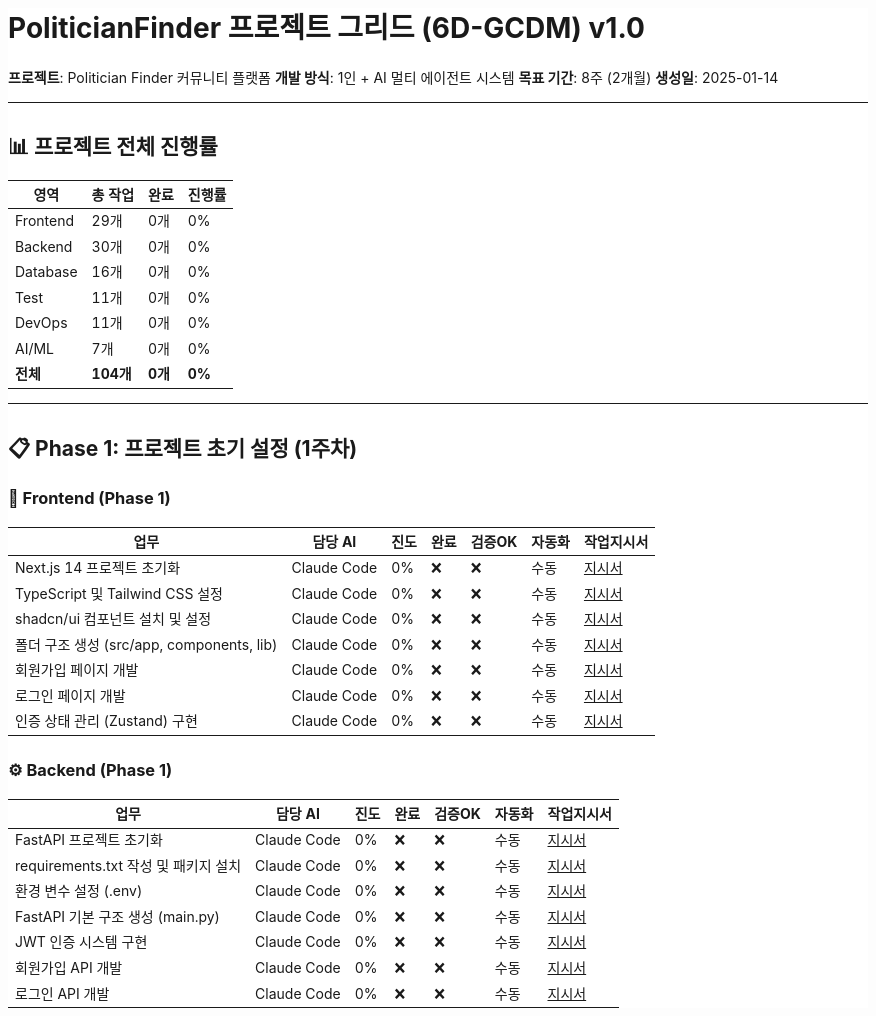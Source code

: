 # PoliticianFinder 프로젝트 그리드 (6D-GCDM) v1.0

**프로젝트**: Politician Finder 커뮤니티 플랫폼
**개발 방식**: 1인 + AI 멀티 에이전트 시스템
**목표 기간**: 8주 (2개월)
**생성일**: 2025-01-14

---

## 📊 프로젝트 전체 진행률

| 영역 | 총 작업 | 완료 | 진행률 |
|------|---------|------|--------|
| Frontend | 29개 | 0개 | 0% |
| Backend | 30개 | 0개 | 0% |
| Database | 16개 | 0개 | 0% |
| Test | 11개 | 0개 | 0% |
| DevOps | 11개 | 0개 | 0% |
| AI/ML | 7개 | 0개 | 0% |
| **전체** | **104개** | **0개** | **0%** |

---

## 📋 Phase 1: 프로젝트 초기 설정 (1주차)

### 🎨 Frontend (Phase 1)

| 업무 | 담당 AI | 진도 | 완료 | 검증OK | 자동화 | 작업지시서 |
|------|---------|------|------|--------|--------|-----------|
| Next.js 14 프로젝트 초기화 | Claude Code | 0% | ❌ | ❌ | 수동 | [지시서](tasks/phase1_frontend_init.md) |
| TypeScript 및 Tailwind CSS 설정 | Claude Code | 0% | ❌ | ❌ | 수동 | [지시서](tasks/phase1_frontend_config.md) |
| shadcn/ui 컴포넌트 설치 및 설정 | Claude Code | 0% | ❌ | ❌ | 수동 | [지시서](tasks/phase1_shadcn_setup.md) |
| 폴더 구조 생성 (src/app, components, lib) | Claude Code | 0% | ❌ | ❌ | 수동 | [지시서](tasks/phase1_frontend_structure.md) |
| 회원가입 페이지 개발 | Claude Code | 0% | ❌ | ❌ | 수동 | [지시서](tasks/phase1_signup_page.md) |
| 로그인 페이지 개발 | Claude Code | 0% | ❌ | ❌ | 수동 | [지시서](tasks/phase1_login_page.md) |
| 인증 상태 관리 (Zustand) 구현 | Claude Code | 0% | ❌ | ❌ | 수동 | [지시서](tasks/phase1_auth_store.md) |

### ⚙️ Backend (Phase 1)

| 업무 | 담당 AI | 진도 | 완료 | 검증OK | 자동화 | 작업지시서 |
|------|---------|------|------|--------|--------|-----------|
| FastAPI 프로젝트 초기화 | Claude Code | 0% | ❌ | ❌ | 수동 | [지시서](tasks/phase1_backend_init.md) |
| requirements.txt 작성 및 패키지 설치 | Claude Code | 0% | ❌ | ❌ | 수동 | [지시서](tasks/phase1_requirements.md) |
| 환경 변수 설정 (.env) | Claude Code | 0% | ❌ | ❌ | 수동 | [지시서](tasks/phase1_env_setup.md) |
| FastAPI 기본 구조 생성 (main.py) | Claude Code | 0% | ❌ | ❌ | 수동 | [지시서](tasks/phase1_fastapi_structure.md) |
| JWT 인증 시스템 구현 | Claude Code | 0% | ❌ | ❌ | 수동 | [지시서](tasks/phase1_jwt_auth.md) |
| 회원가입 API 개발 | Claude Code | 0% | ❌ | ❌ | 수동 | [지시서](tasks/phase1_register_api.md) |
| 로그인 API 개발 | Claude Code | 0% | ❌ | ❌ | 수동 | [지시서](tasks/phase1_login_api.md) |